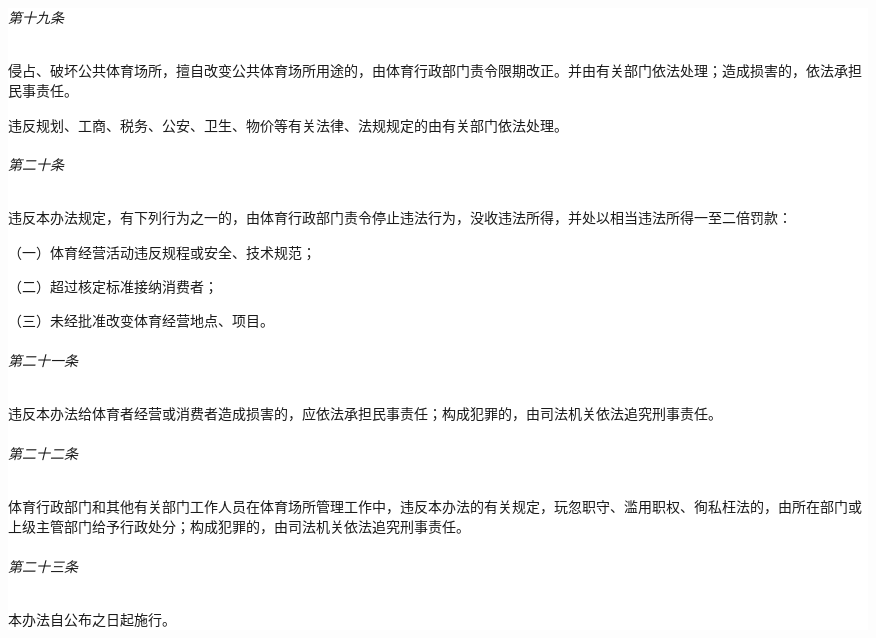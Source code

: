###### 第十九条

侵占、破坏公共体育场所，擅自改变公共体育场所用途的，由体育行政部门责令限期改正。并由有关部门依法处理；造成损害的，依法承担民事责任。

违反规划、工商、税务、公安、卫生、物价等有关法律、法规规定的由有关部门依法处理。

###### 第二十条

违反本办法规定，有下列行为之一的，由体育行政部门责令停止违法行为，没收违法所得，并处以相当违法所得一至二倍罚款：

（一）体育经营活动违反规程或安全、技术规范；

（二）超过核定标准接纳消费者；

（三）未经批准改变体育经营地点、项目。

###### 第二十一条

违反本办法给体育者经营或消费者造成损害的，应依法承担民事责任；构成犯罪的，由司法机关依法追究刑事责任。

###### 第二十二条

体育行政部门和其他有关部门工作人员在体育场所管理工作中，违反本办法的有关规定，玩忽职守、滥用职权、徇私枉法的，由所在部门或上级主管部门给予行政处分；构成犯罪的，由司法机关依法追究刑事责任。

###### 第二十三条

本办法自公布之日起施行。

